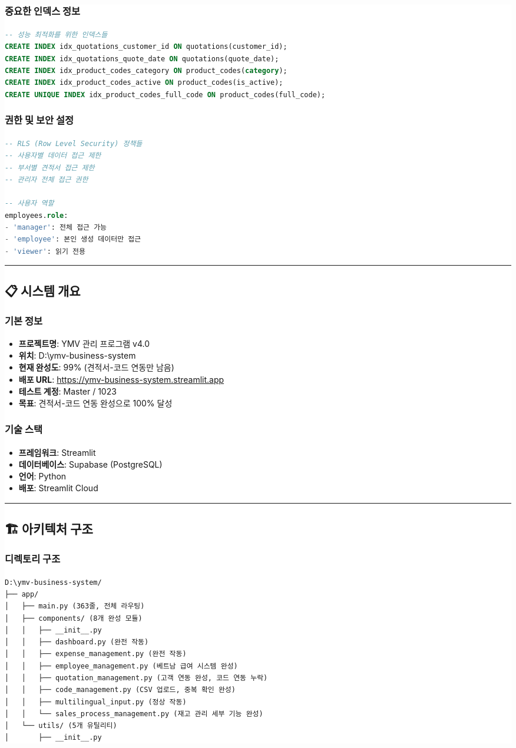 ### 중요한 인덱스 정보
```sql
-- 성능 최적화를 위한 인덱스들
CREATE INDEX idx_quotations_customer_id ON quotations(customer_id);
CREATE INDEX idx_quotations_quote_date ON quotations(quote_date);
CREATE INDEX idx_product_codes_category ON product_codes(category);
CREATE INDEX idx_product_codes_active ON product_codes(is_active);
CREATE UNIQUE INDEX idx_product_codes_full_code ON product_codes(full_code);
```

### 권한 및 보안 설정
```sql
-- RLS (Row Level Security) 정책들
-- 사용자별 데이터 접근 제한
-- 부서별 견적서 접근 제한
-- 관리자 전체 접근 권한

-- 사용자 역할
employees.role:
- 'manager': 전체 접근 가능
- 'employee': 본인 생성 데이터만 접근
- 'viewer': 읽기 전용
```

---

## 📋 시스템 개요

### 기본 정보
- **프로젝트명**: YMV 관리 프로그램 v4.0
- **위치**: D:\ymv-business-system
- **현재 완성도**: 99% (견적서-코드 연동만 남음)
- **배포 URL**: https://ymv-business-system.streamlit.app
- **테스트 계정**: Master / 1023
- **목표**: 견적서-코드 연동 완성으로 100% 달성

### 기술 스택
- **프레임워크**: Streamlit
- **데이터베이스**: Supabase (PostgreSQL)
- **언어**: Python
- **배포**: Streamlit Cloud

---

## 🏗️ 아키텍처 구조

### 디렉토리 구조
```
D:\ymv-business-system/
├── app/
│   ├── main.py (363줄, 전체 라우팅)
│   ├── components/ (8개 완성 모듈)
│   │   ├── __init__.py
│   │   ├── dashboard.py (완전 작동)
│   │   ├── expense_management.py (완전 작동)
│   │   ├── employee_management.py (베트남 급여 시스템 완성)
│   │   ├── quotation_management.py (고객 연동 완성, 코드 연동 누락)
│   │   ├── code_management.py (CSV 업로드, 중복 확인 완성)
│   │   ├── multilingual_input.py (정상 작동)
│   │   └── sales_process_management.py (재고 관리 세부 기능 완성)
│   └── utils/ (5개 유틸리티)
│       ├── __init__.py
```
